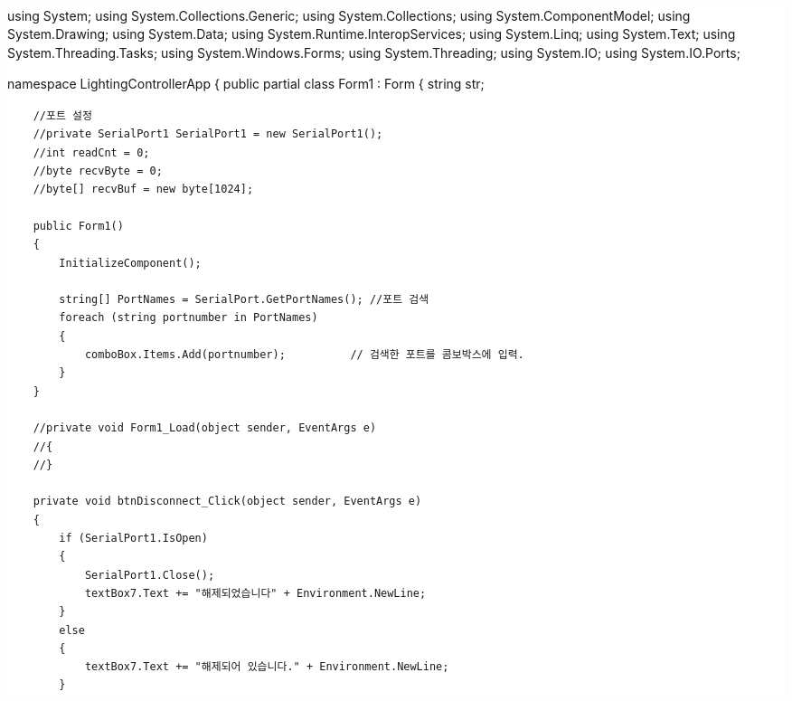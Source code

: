 using System;
using System.Collections.Generic;
using System.Collections;
using System.ComponentModel;
using System.Drawing;
using System.Data;
using System.Runtime.InteropServices;
using System.Linq;
using System.Text;
using System.Threading.Tasks;
using System.Windows.Forms;
using System.Threading;
using System.IO;
using System.IO.Ports;


namespace LightingControllerApp
{
    public partial class Form1 : Form
    {
        string str;

        //포트 설정
        //private SerialPort1 SerialPort1 = new SerialPort1();
        //int readCnt = 0;
        //byte recvByte = 0;
        //byte[] recvBuf = new byte[1024];

        public Form1()
        {
            InitializeComponent();
       
            string[] PortNames = SerialPort.GetPortNames(); //포트 검색
            foreach (string portnumber in PortNames)
            {
                comboBox.Items.Add(portnumber);          // 검색한 포트를 콤보박스에 입력. 
            }
        }

        //private void Form1_Load(object sender, EventArgs e)
        //{
        //}

        private void btnDisconnect_Click(object sender, EventArgs e)
        {
            if (SerialPort1.IsOpen)
            {
                SerialPort1.Close();
                textBox7.Text += "해제되었습니다" + Environment.NewLine;
            }
            else
            {
                textBox7.Text += "해제되어 있습니다." + Environment.NewLine;
            }
